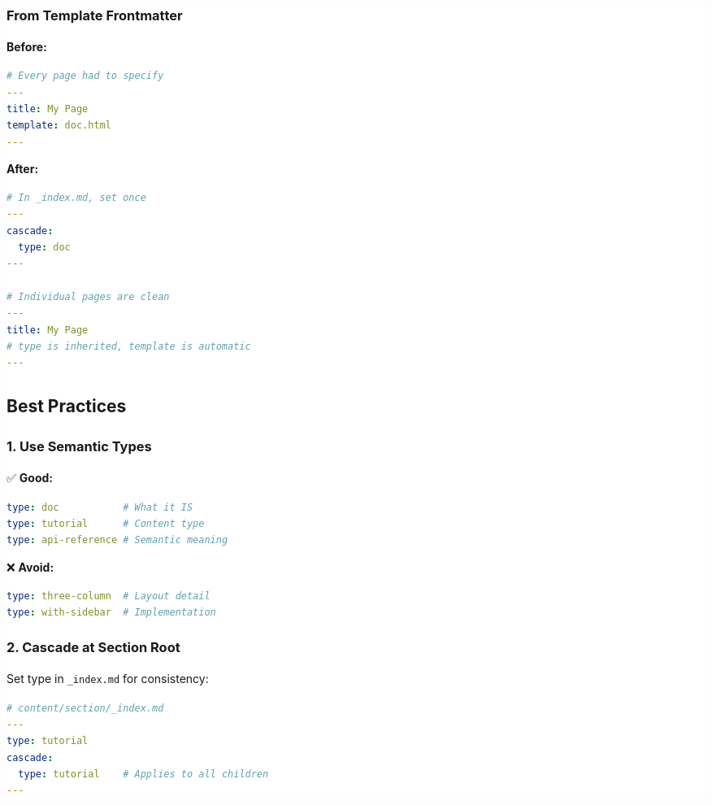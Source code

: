 ### From Template Frontmatter

**Before:**
```yaml
# Every page had to specify
---
title: My Page
template: doc.html
---
```

**After:**
```yaml
# In _index.md, set once
---
cascade:
  type: doc
---

# Individual pages are clean
---
title: My Page
# type is inherited, template is automatic
---
```

## Best Practices

### 1. Use Semantic Types

✅ **Good:**
```yaml
type: doc           # What it IS
type: tutorial      # Content type
type: api-reference # Semantic meaning
```

❌ **Avoid:**
```yaml
type: three-column  # Layout detail
type: with-sidebar  # Implementation
```

### 2. Cascade at Section Root

Set type in `_index.md` for consistency:

```yaml
# content/section/_index.md
---
type: tutorial
cascade:
  type: tutorial    # Applies to all children
---
```
